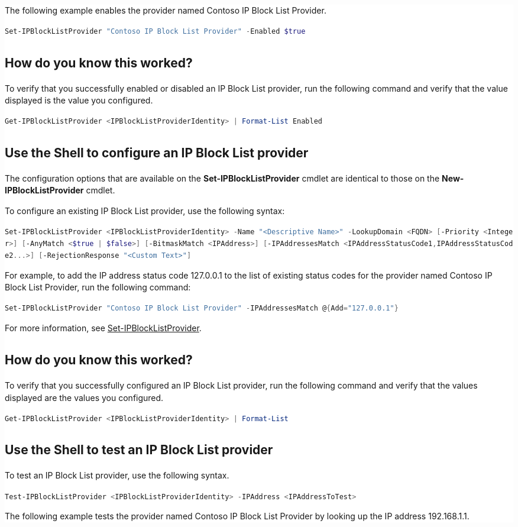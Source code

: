 The following example enables the provider named Contoso IP Block List Provider.

```powershell
Set-IPBlockListProvider "Contoso IP Block List Provider" -Enabled $true
```

## How do you know this worked?

To verify that you successfully enabled or disabled an IP Block List provider, run the following command and verify that the value displayed is the value you configured.

```powershell
Get-IPBlockListProvider <IPBlockListProviderIdentity> | Format-List Enabled
```

## Use the Shell to configure an IP Block List provider

The configuration options that are available on the **Set-IPBlockListProvider** cmdlet are identical to those on the **New-IPBlockListProvider** cmdlet.

To configure an existing IP Block List provider, use the following syntax:

```powershell
Set-IPBlockListProvider <IPBlockListProviderIdentity> -Name "<Descriptive Name>" -LookupDomain <FQDN> [-Priority <Integer>] [-AnyMatch <$true | $false>] [-BitmaskMatch <IPAddress>] [-IPAddressesMatch <IPAddressStatusCode1,IPAddressStatusCode2...>] [-RejectionResponse "<Custom Text>"]
```

For example, to add the IP address status code 127.0.0.1 to the list of existing status codes for the provider named Contoso IP Block List Provider, run the following command:

```powershell
Set-IPBlockListProvider "Contoso IP Block List Provider" -IPAddressesMatch @{Add="127.0.0.1"}
```

For more information, see [Set-IPBlockListProvider](https://docs.microsoft.com/powershell/module/exchange/Set-IPBlockListProvider).

## How do you know this worked?

To verify that you successfully configured an IP Block List provider, run the following command and verify that the values displayed are the values you configured.

```powershell
Get-IPBlockListProvider <IPBlockListProviderIdentity> | Format-List
```

## Use the Shell to test an IP Block List provider

To test an IP Block List provider, use the following syntax.

```powershell
Test-IPBlockListProvider <IPBlockListProviderIdentity> -IPAddress <IPAddressToTest>
```

The following example tests the provider named Contoso IP Block List Provider by looking up the IP address 192.168.1.1.
